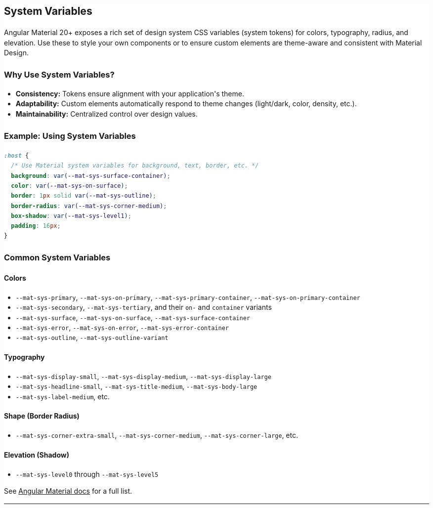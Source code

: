 
## System Variables

Angular Material 20+ exposes a rich set of design system CSS variables (system tokens) for colors, typography, radius, and elevation. Use these to style your own components or to ensure custom elements are theme-aware and consistent with Material Design.

### Why Use System Variables?

- **Consistency:** Tokens ensure alignment with your application's theme.
- **Adaptability:** Custom elements automatically respond to theme changes (light/dark, color, density, etc.).
- **Maintainability:** Centralized control over design values.

### Example: Using System Variables

```css
:host {
  /* Use Material system variables for background, text, border, etc. */
  background: var(--mat-sys-surface-container);
  color: var(--mat-sys-on-surface);
  border: 1px solid var(--mat-sys-outline);
  border-radius: var(--mat-sys-corner-medium);
  box-shadow: var(--mat-sys-level1);
  padding: 16px;
}
```

### Common System Variables

#### Colors

- `--mat-sys-primary`, `--mat-sys-on-primary`, `--mat-sys-primary-container`, `--mat-sys-on-primary-container`
- `--mat-sys-secondary`, `--mat-sys-tertiary`, and their `on-` and `container` variants
- `--mat-sys-surface`, `--mat-sys-on-surface`, `--mat-sys-surface-container`
- `--mat-sys-error`, `--mat-sys-on-error`, `--mat-sys-error-container`
- `--mat-sys-outline`, `--mat-sys-outline-variant`

#### Typography

- `--mat-sys-display-small`, `--mat-sys-display-medium`, `--mat-sys-display-large`
- `--mat-sys-headline-small`, `--mat-sys-title-medium`, `--mat-sys-body-large`
- `--mat-sys-label-medium`, etc.

#### Shape (Border Radius)

- `--mat-sys-corner-extra-small`, `--mat-sys-corner-medium`, `--mat-sys-corner-large`, etc.

#### Elevation (Shadow)

- `--mat-sys-level0` through `--mat-sys-level5`

See [Angular Material docs](https://material.angular.dev/guide/system-variables) for a full list.

---
